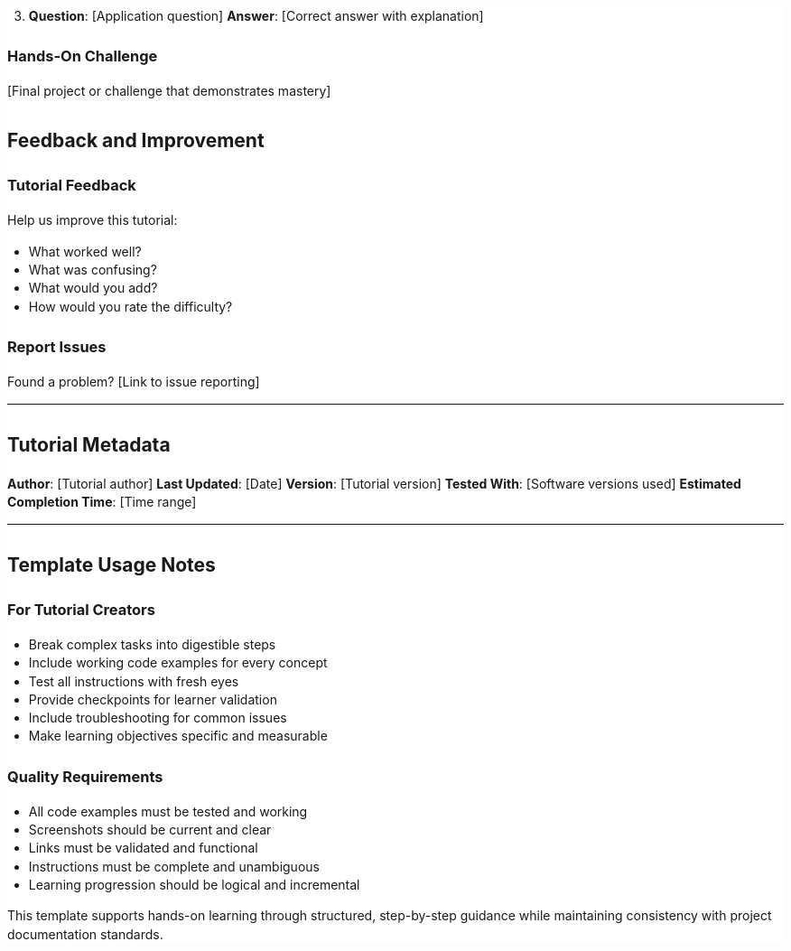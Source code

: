 3. **Question**: [Application question]
   **Answer**: [Correct answer with explanation]

### Hands-On Challenge
[Final project or challenge that demonstrates mastery]

## Feedback and Improvement

### Tutorial Feedback
Help us improve this tutorial:
- What worked well?
- What was confusing?
- What would you add?
- How would you rate the difficulty?

### Report Issues
Found a problem? [Link to issue reporting]

---

## Tutorial Metadata

**Author**: [Tutorial author]
**Last Updated**: [Date]
**Version**: [Tutorial version]
**Tested With**: [Software versions used]
**Estimated Completion Time**: [Time range]

---

## Template Usage Notes

### For Tutorial Creators
- Break complex tasks into digestible steps
- Include working code examples for every concept
- Test all instructions with fresh eyes
- Provide checkpoints for learner validation
- Include troubleshooting for common issues
- Make learning objectives specific and measurable

### Quality Requirements
- All code examples must be tested and working
- Screenshots should be current and clear
- Links must be validated and functional
- Instructions must be complete and unambiguous
- Learning progression should be logical and incremental

This template supports hands-on learning through structured, step-by-step guidance while maintaining consistency with project documentation standards.